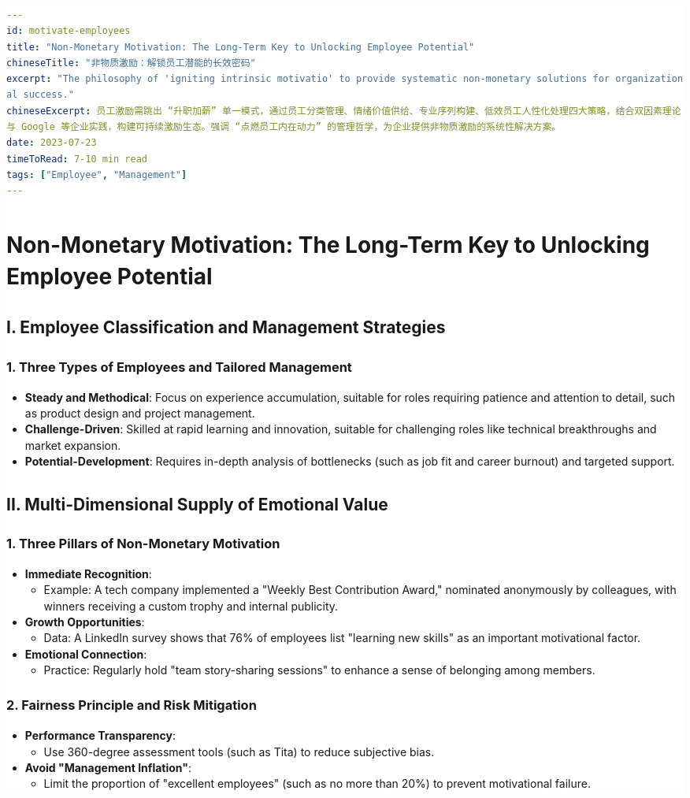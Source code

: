 ```yaml
---
id: motivate-employees
title: "Non-Monetary Motivation: The Long-Term Key to Unlocking Employee Potential"
chineseTitle: "非物质激励：解锁员工潜能的长效密码"
excerpt: "The philosophy of 'igniting intrinsic motivatio' to provide systematic non-monetary solutions for organizational success."
chineseExcerpt: 员工激励需跳出 “升职加薪” 单一模式，通过员工分类管理、情绪价值供给、专业序列构建、低效员工人性化处理四大策略，结合双因素理论与 Google 等企业实践，构建可持续激励生态。强调 “点燃员工内在动力” 的管理哲学，为企业提供非物质激励的系统性解决方案。
date: 2023-07-23
timeToRead: 7-10 min read
tags: ["Employee", "Management"]
---
```


# Non-Monetary Motivation: The Long-Term Key to Unlocking Employee Potential

## I. Employee Classification and Management Strategies

### 1. **Three Types of Employees and Tailored Management**
- **Steady and Methodical**: Focus on experience accumulation, suitable for roles requiring patience and attention to detail, such as product design and project management.
- **Challenge-Driven**: Skilled at rapid learning and innovation, suitable for challenging roles like technical breakthroughs and market expansion.
- **Potential-Development**: Requires in-depth analysis of bottlenecks (such as job fit and career burnout) and targeted support.

## II. Multi-Dimensional Supply of Emotional Value

### 1. **Three Pillars of Non-Monetary Motivation**
- **Immediate Recognition**:
  - Example: A tech company implemented a "Weekly Best Contribution Award," nominated anonymously by colleagues, with winners receiving a custom trophy and internal publicity.
- **Growth Opportunities**:
  - Data: A LinkedIn survey shows that 76% of employees list "learning new skills" as an important motivational factor.
- **Emotional Connection**:
  - Practice: Regularly hold "team story-sharing sessions" to enhance a sense of belonging among members.

### 2. **Fairness Principle and Risk Mitigation**
- **Performance Transparency**:
  - Use 360-degree assessment tools (such as Tita) to reduce subjective bias.
- **Avoid "Management Inflation"**:
  - Limit the proportion of "excellent employees" (such as no more than 20%) to prevent motivational failure.
